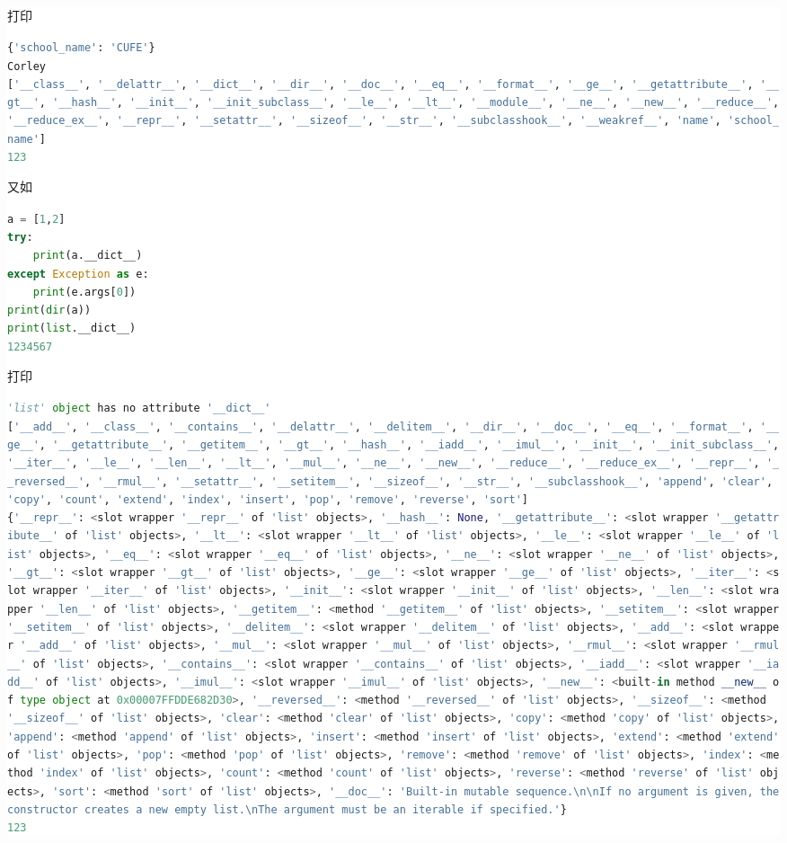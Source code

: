 打印

```python
{'school_name': 'CUFE'}
Corley
['__class__', '__delattr__', '__dict__', '__dir__', '__doc__', '__eq__', '__format__', '__ge__', '__getattribute__', '__gt__', '__hash__', '__init__', '__init_subclass__', '__le__', '__lt__', '__module__', '__ne__', '__new__', '__reduce__', '__reduce_ex__', '__repr__', '__setattr__', '__sizeof__', '__str__', '__subclasshook__', '__weakref__', 'name', 'school_name']
123
```

又如

```python
a = [1,2]
try:
    print(a.__dict__)
except Exception as e:
    print(e.args[0])
print(dir(a))
print(list.__dict__)
1234567
```

打印

```python
'list' object has no attribute '__dict__'
['__add__', '__class__', '__contains__', '__delattr__', '__delitem__', '__dir__', '__doc__', '__eq__', '__format__', '__ge__', '__getattribute__', '__getitem__', '__gt__', '__hash__', '__iadd__', '__imul__', '__init__', '__init_subclass__', '__iter__', '__le__', '__len__', '__lt__', '__mul__', '__ne__', '__new__', '__reduce__', '__reduce_ex__', '__repr__', '__reversed__', '__rmul__', '__setattr__', '__setitem__', '__sizeof__', '__str__', '__subclasshook__', 'append', 'clear', 'copy', 'count', 'extend', 'index', 'insert', 'pop', 'remove', 'reverse', 'sort']
{'__repr__': <slot wrapper '__repr__' of 'list' objects>, '__hash__': None, '__getattribute__': <slot wrapper '__getattribute__' of 'list' objects>, '__lt__': <slot wrapper '__lt__' of 'list' objects>, '__le__': <slot wrapper '__le__' of 'list' objects>, '__eq__': <slot wrapper '__eq__' of 'list' objects>, '__ne__': <slot wrapper '__ne__' of 'list' objects>, '__gt__': <slot wrapper '__gt__' of 'list' objects>, '__ge__': <slot wrapper '__ge__' of 'list' objects>, '__iter__': <slot wrapper '__iter__' of 'list' objects>, '__init__': <slot wrapper '__init__' of 'list' objects>, '__len__': <slot wrapper '__len__' of 'list' objects>, '__getitem__': <method '__getitem__' of 'list' objects>, '__setitem__': <slot wrapper '__setitem__' of 'list' objects>, '__delitem__': <slot wrapper '__delitem__' of 'list' objects>, '__add__': <slot wrapper '__add__' of 'list' objects>, '__mul__': <slot wrapper '__mul__' of 'list' objects>, '__rmul__': <slot wrapper '__rmul__' of 'list' objects>, '__contains__': <slot wrapper '__contains__' of 'list' objects>, '__iadd__': <slot wrapper '__iadd__' of 'list' objects>, '__imul__': <slot wrapper '__imul__' of 'list' objects>, '__new__': <built-in method __new__ of type object at 0x00007FFDDE682D30>, '__reversed__': <method '__reversed__' of 'list' objects>, '__sizeof__': <method '__sizeof__' of 'list' objects>, 'clear': <method 'clear' of 'list' objects>, 'copy': <method 'copy' of 'list' objects>, 'append': <method 'append' of 'list' objects>, 'insert': <method 'insert' of 'list' objects>, 'extend': <method 'extend' of 'list' objects>, 'pop': <method 'pop' of 'list' objects>, 'remove': <method 'remove' of 'list' objects>, 'index': <method 'index' of 'list' objects>, 'count': <method 'count' of 'list' objects>, 'reverse': <method 'reverse' of 'list' objects>, 'sort': <method 'sort' of 'list' objects>, '__doc__': 'Built-in mutable sequence.\n\nIf no argument is given, the constructor creates a new empty list.\nThe argument must be an iterable if specified.'}
123
```
